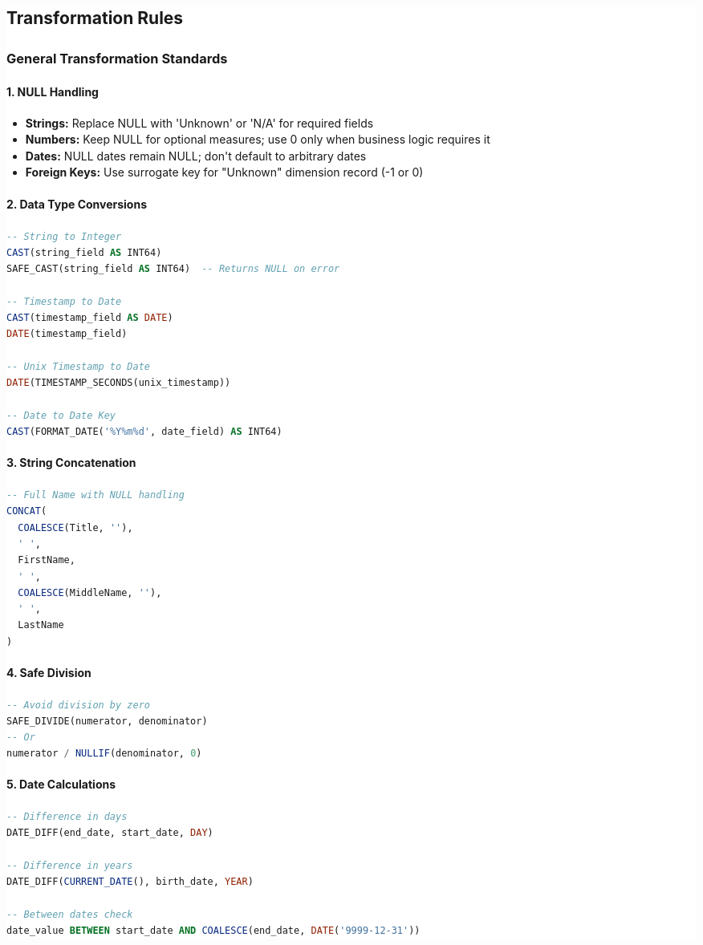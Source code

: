 
## Transformation Rules

### General Transformation Standards

#### 1. NULL Handling
- **Strings:** Replace NULL with 'Unknown' or 'N/A' for required fields
- **Numbers:** Keep NULL for optional measures; use 0 only when business logic requires it
- **Dates:** NULL dates remain NULL; don't default to arbitrary dates
- **Foreign Keys:** Use surrogate key for "Unknown" dimension record (-1 or 0)

#### 2. Data Type Conversions
```sql
-- String to Integer
CAST(string_field AS INT64)
SAFE_CAST(string_field AS INT64)  -- Returns NULL on error

-- Timestamp to Date
CAST(timestamp_field AS DATE)
DATE(timestamp_field)

-- Unix Timestamp to Date
DATE(TIMESTAMP_SECONDS(unix_timestamp))

-- Date to Date Key
CAST(FORMAT_DATE('%Y%m%d', date_field) AS INT64)
```

#### 3. String Concatenation
```sql
-- Full Name with NULL handling
CONCAT(
  COALESCE(Title, ''), 
  ' ', 
  FirstName, 
  ' ', 
  COALESCE(MiddleName, ''), 
  ' ', 
  LastName
)
```

#### 4. Safe Division
```sql
-- Avoid division by zero
SAFE_DIVIDE(numerator, denominator)
-- Or
numerator / NULLIF(denominator, 0)
```

#### 5. Date Calculations
```sql
-- Difference in days
DATE_DIFF(end_date, start_date, DAY)

-- Difference in years
DATE_DIFF(CURRENT_DATE(), birth_date, YEAR)

-- Between dates check
date_value BETWEEN start_date AND COALESCE(end_date, DATE('9999-12-31'))
```
